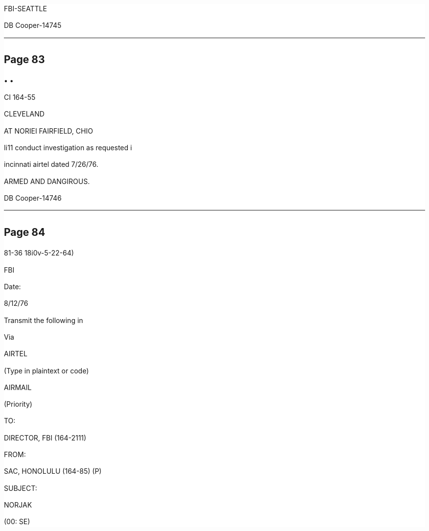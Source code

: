 FBI-SEATTLE

DB Cooper-14745

---

## Page 83

• •

CI 164-55

CLEVELAND

AT NORIEI FAIRFIELD, CHIO

Ii11 conduct investigation as requested i

incinnati airtel dated 7/26/76.

ARMED AND DANGIROUS.

DB Cooper-14746

---

## Page 84

81-36 18i0v-5-22-64)

FBI

Date:

8/12/76

Transmit the following in

Via

AIRTEL

(Type in plaintext or code)

AIRMAIL

(Priority)

TO:

DIRECTOR, FBI (164-2111)

FROM:

SAC, HONOLULU (164-85) (P)

SUBJECT:

NORJAK

(00: SE)
